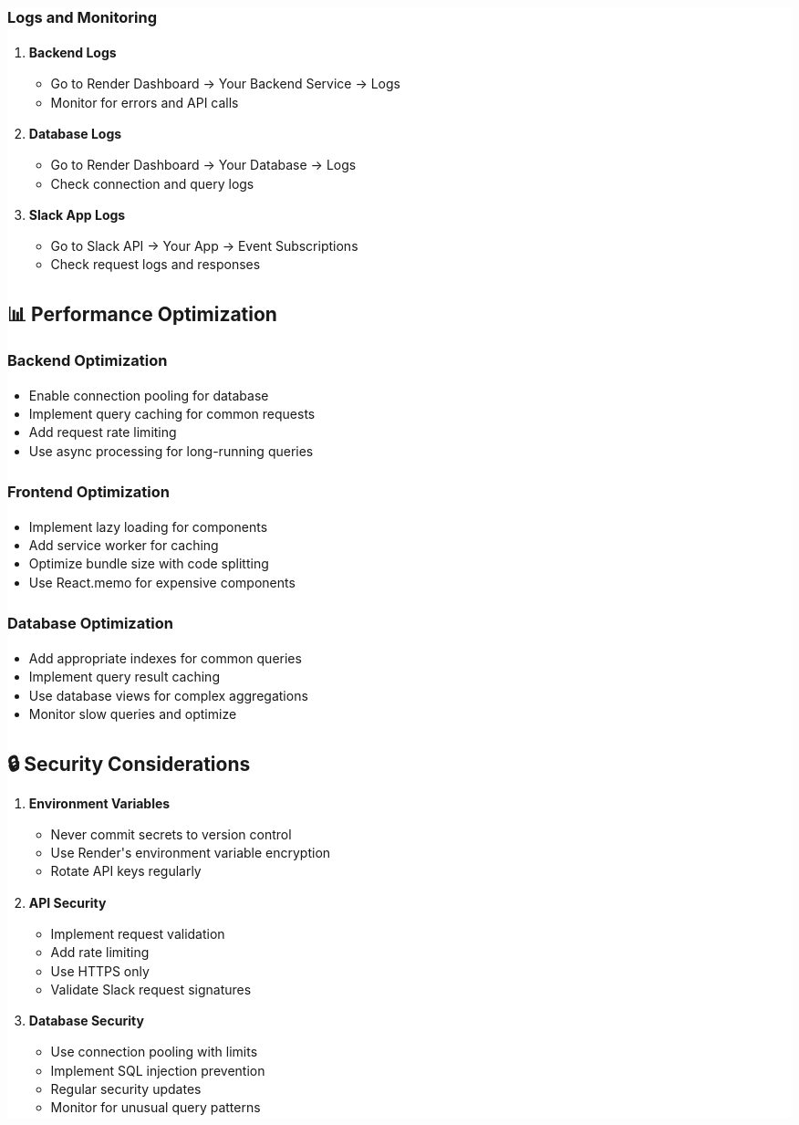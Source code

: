 ### Logs and Monitoring

1. **Backend Logs**
   - Go to Render Dashboard → Your Backend Service → Logs
   - Monitor for errors and API calls

2. **Database Logs**
   - Go to Render Dashboard → Your Database → Logs
   - Check connection and query logs

3. **Slack App Logs**
   - Go to Slack API → Your App → Event Subscriptions
   - Check request logs and responses

## 📊 Performance Optimization

### Backend Optimization
- Enable connection pooling for database
- Implement query caching for common requests
- Add request rate limiting
- Use async processing for long-running queries

### Frontend Optimization
- Implement lazy loading for components
- Add service worker for caching
- Optimize bundle size with code splitting
- Use React.memo for expensive components

### Database Optimization
- Add appropriate indexes for common queries
- Implement query result caching
- Use database views for complex aggregations
- Monitor slow queries and optimize

## 🔒 Security Considerations

1. **Environment Variables**
   - Never commit secrets to version control
   - Use Render's environment variable encryption
   - Rotate API keys regularly

2. **API Security**
   - Implement request validation
   - Add rate limiting
   - Use HTTPS only
   - Validate Slack request signatures

3. **Database Security**
   - Use connection pooling with limits
   - Implement SQL injection prevention
   - Regular security updates
   - Monitor for unusual query patterns
